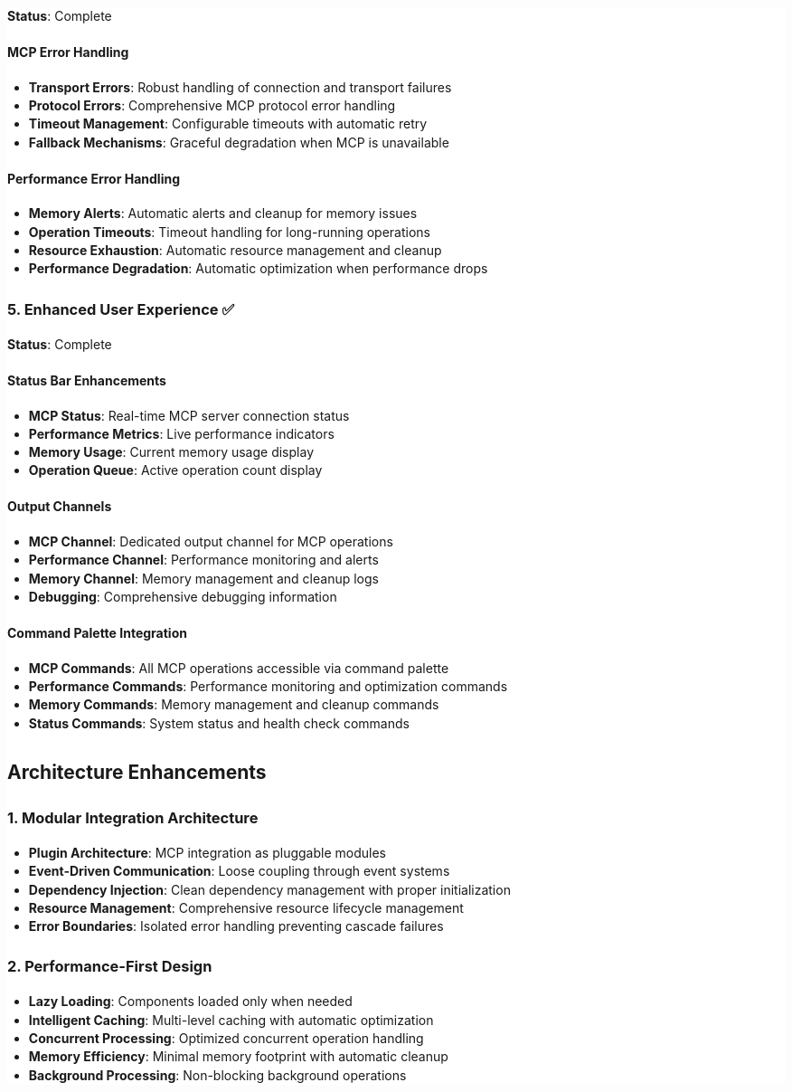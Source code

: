 **Status**: Complete

#### MCP Error Handling
- **Transport Errors**: Robust handling of connection and transport failures
- **Protocol Errors**: Comprehensive MCP protocol error handling
- **Timeout Management**: Configurable timeouts with automatic retry
- **Fallback Mechanisms**: Graceful degradation when MCP is unavailable

#### Performance Error Handling
- **Memory Alerts**: Automatic alerts and cleanup for memory issues
- **Operation Timeouts**: Timeout handling for long-running operations
- **Resource Exhaustion**: Automatic resource management and cleanup
- **Performance Degradation**: Automatic optimization when performance drops

### 5. Enhanced User Experience ✅

**Status**: Complete

#### Status Bar Enhancements
- **MCP Status**: Real-time MCP server connection status
- **Performance Metrics**: Live performance indicators
- **Memory Usage**: Current memory usage display
- **Operation Queue**: Active operation count display

#### Output Channels
- **MCP Channel**: Dedicated output channel for MCP operations
- **Performance Channel**: Performance monitoring and alerts
- **Memory Channel**: Memory management and cleanup logs
- **Debugging**: Comprehensive debugging information

#### Command Palette Integration
- **MCP Commands**: All MCP operations accessible via command palette
- **Performance Commands**: Performance monitoring and optimization commands
- **Memory Commands**: Memory management and cleanup commands
- **Status Commands**: System status and health check commands

## Architecture Enhancements

### 1. Modular Integration Architecture
- **Plugin Architecture**: MCP integration as pluggable modules
- **Event-Driven Communication**: Loose coupling through event systems
- **Dependency Injection**: Clean dependency management with proper initialization
- **Resource Management**: Comprehensive resource lifecycle management
- **Error Boundaries**: Isolated error handling preventing cascade failures

### 2. Performance-First Design
- **Lazy Loading**: Components loaded only when needed
- **Intelligent Caching**: Multi-level caching with automatic optimization
- **Concurrent Processing**: Optimized concurrent operation handling
- **Memory Efficiency**: Minimal memory footprint with automatic cleanup
- **Background Processing**: Non-blocking background operations
